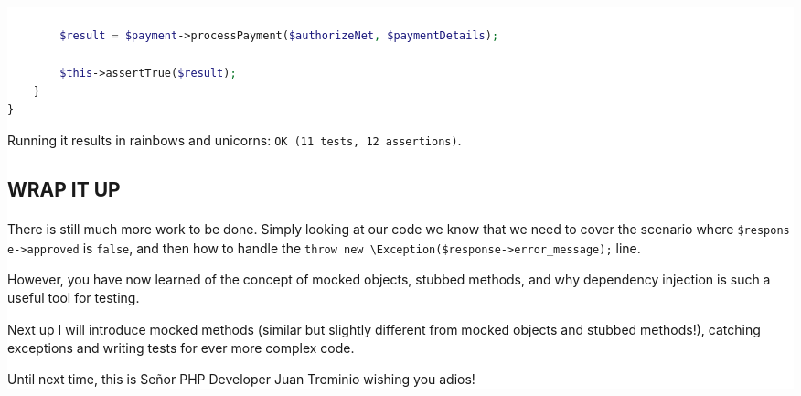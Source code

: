 ```php

        $result = $payment->processPayment($authorizeNet, $paymentDetails);

        $this->assertTrue($result);
    }
}
```

Running it results in rainbows and unicorns: `OK (11 tests, 12 assertions)`.

## WRAP IT UP

There is still much more work to be done. Simply looking at our code we know that we
need to cover the scenario where `$response->approved` is `false`, and then how to
handle the `throw new \Exception($response->error_message);` line.

However, you have now learned of the concept of mocked objects, stubbed methods, and
why dependency injection is such a useful tool for testing.

Next up I will introduce mocked methods (similar but slightly different from mocked
objects and stubbed methods!), catching exceptions and writing tests for ever more
complex code.

Until next time, this is Señor PHP Developer Juan Treminio wishing you adios!
